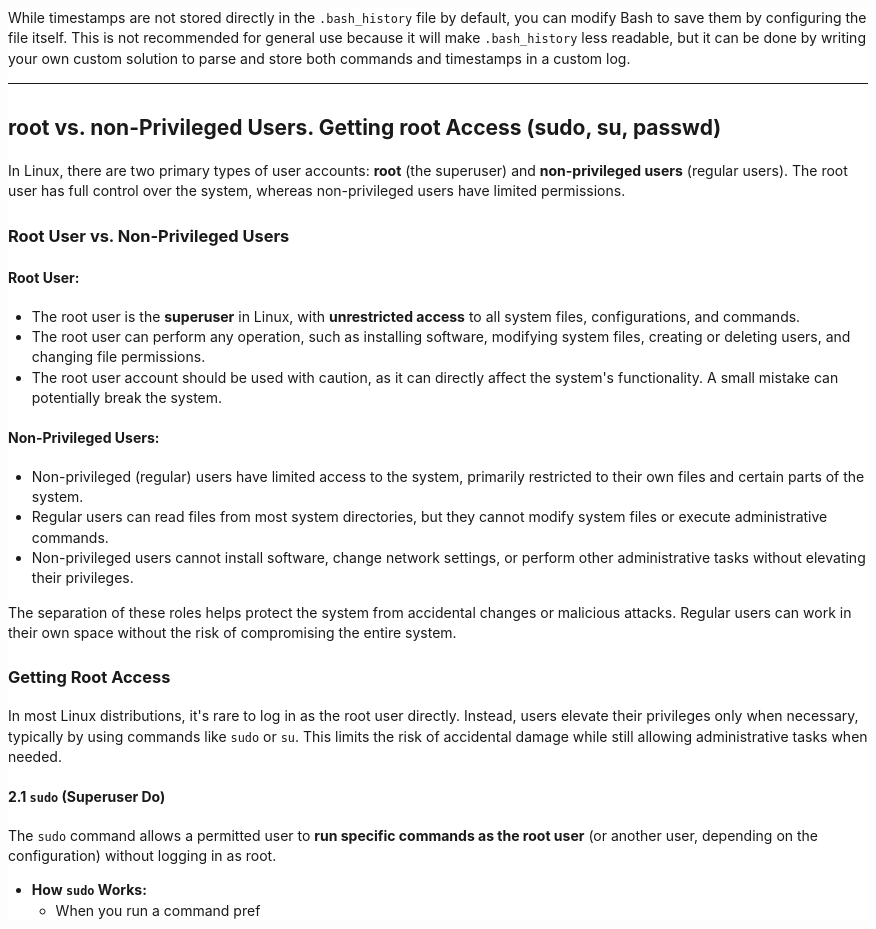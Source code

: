 While timestamps are not stored directly in the `.bash_history` file by default, you can modify Bash to save them by configuring the file itself. This is not recommended for general use because it will make `.bash_history` less readable, but it can be done by writing your own custom solution to parse and store both commands and timestamps in a custom log.

---

## root vs. non-Privileged Users. Getting root Access (sudo, su, passwd)

In Linux, there are two primary types of user accounts: **root** (the superuser) and **non-privileged users** (regular users). The root user has full control over the system, whereas non-privileged users have limited permissions.

### Root User vs. Non-Privileged Users

#### **Root User:**
- The root user is the **superuser** in Linux, with **unrestricted access** to all system files, configurations, and commands.
- The root user can perform any operation, such as installing software, modifying system files, creating or deleting users, and changing file permissions.
- The root user account should be used with caution, as it can directly affect the system's functionality. A small mistake can potentially break the system.

#### **Non-Privileged Users:**
- Non-privileged (regular) users have limited access to the system, primarily restricted to their own files and certain parts of the system.
- Regular users can read files from most system directories, but they cannot modify system files or execute administrative commands.
- Non-privileged users cannot install software, change network settings, or perform other administrative tasks without elevating their privileges.

The separation of these roles helps protect the system from accidental changes or malicious attacks. Regular users can work in their own space without the risk of compromising the entire system.

### Getting Root Access

In most Linux distributions, it's rare to log in as the root user directly. Instead, users elevate their privileges only when necessary, typically by using commands like `sudo` or `su`. This limits the risk of accidental damage while still allowing administrative tasks when needed.

#### **2.1 `sudo` (Superuser Do)**

The `sudo` command allows a permitted user to **run specific commands as the root user** (or another user, depending on the configuration) without logging in as root. 

- **How `sudo` Works:**
  - When you run a command pref